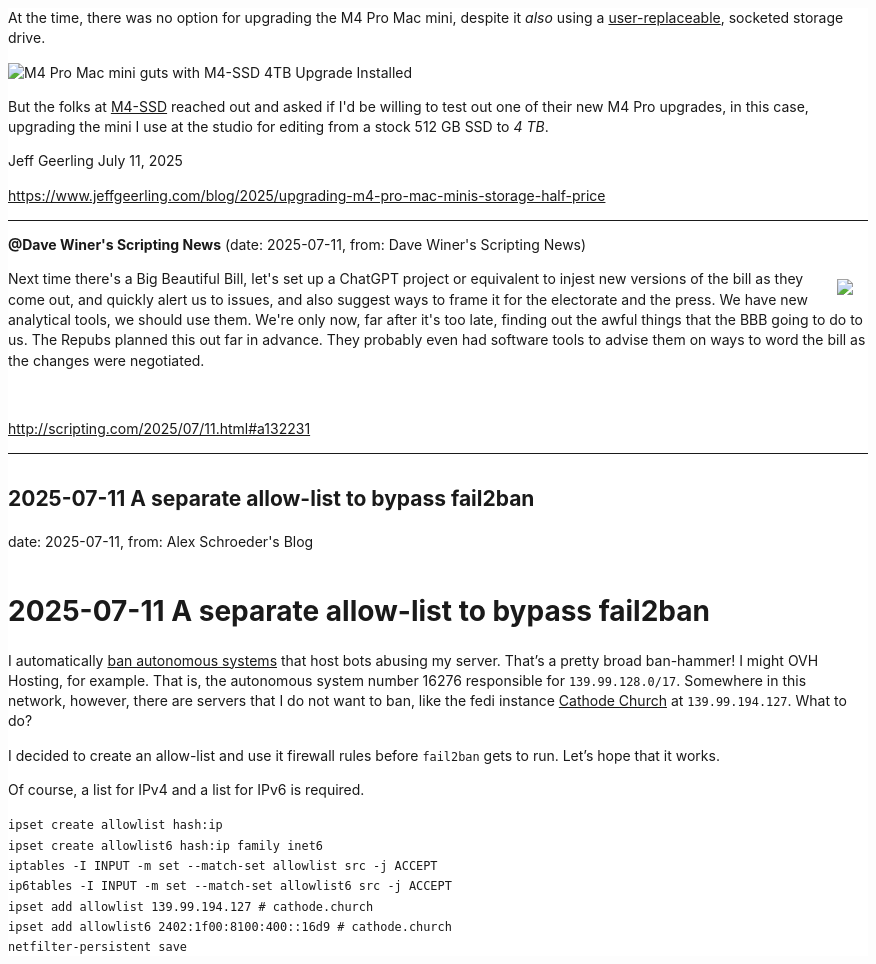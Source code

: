 <p>At the time, there was no option for upgrading the M4 Pro Mac mini, despite it <em>also</em> using a <a href="https://support.apple.com/en-us/121003">user-replaceable</a>, socketed storage drive.</p>

<p><img src="https://www.jeffgeerling.com/sites/default/files/images/m4-pro-mac-mini-internal-guts.jpg" width="700" height="394" class="insert-image" data-insert-type="image" data-entity-type="file" data-entity-uuid="insert-image-ef416371-9f72-4c5c-b194-15180b4c254b" data-insert-attach="{&quot;id&quot;:&quot;ef416371-9f72-4c5c-b194-15180b4c254b&quot;,&quot;attributes&quot;:{&quot;alt&quot;:[&quot;alt&quot;,&quot;description&quot;],&quot;title&quot;:[&quot;title&quot;]}}" alt="M4 Pro Mac mini guts with M4-SSD 4TB Upgrade Installed"></p>

<p>But the folks at <a href="https://m4-ssd.com">M4-SSD</a> reached out and asked if I'd be willing to test out one of their new M4 Pro upgrades, in this case, upgrading the mini I use at the studio for editing from a stock 512 GB SSD to <em>4 TB</em>.</p></div>
      <span class="field field--name-uid field--type-entity-reference field--label-hidden"><span>Jeff Geerling</span></span>
<span class="field field--name-created field--type-created field--label-hidden"><time datetime="2025-07-11T09:00:11-05:00" title="Friday, July 11, 2025 - 09:00" class="datetime">July 11, 2025</time>
</span> 

<br> 

<https://www.jeffgeerling.com/blog/2025/upgrading-m4-pro-mac-minis-storage-half-price>

---

**@Dave Winer's Scripting News** (date: 2025-07-11, from: Dave Winer's Scripting News)

<img class="imgRightMargin" src="https://imgs.scripting.com/2024/09/10/kittyStamp.png" border="0" style="float: right; padding-left: 25px; padding-bottom: 10px; padding-top: 10px; padding-right: 15px;">Next time there's a Big Beautiful Bill, let's set up a ChatGPT project or equivalent to injest new versions of the bill as they come out, and quickly alert us to issues, and also suggest ways to frame it for the electorate and the press. We have new analytical tools, we should use them. We're only now, far after it's too late, finding out the awful things that the BBB going to do to us. The Repubs planned this out far in advance. They probably even had software tools to advise them on ways to word the bill as the changes were negotiated. 

<br> 

<http://scripting.com/2025/07/11.html#a132231>

---

## 2025-07-11 A separate allow-list to bypass fail2ban

date: 2025-07-11, from: Alex Schroeder's Blog

<h1 id="2025-07-11-a-separate-allow-list-to-bypass-fail2ban">2025-07-11 A separate allow-list to bypass fail2ban</h1>

<p>I automatically <a href="2025-06-16-ban-asn">ban autonomous systems</a> that host bots abusing my server. That&rsquo;s a pretty broad ban-hammer! I might OVH Hosting, for example. That is, the autonomous system number 16276 responsible for <code>139.99.128.0/17</code>. Somewhere in this network, however, there are servers that I do not want to ban, like the fedi instance <a href="https://cathode.church/about">Cathode Church</a> at <code>139.99.194.127</code>. What to do?</p>

<p>I decided to create an allow-list and use it firewall rules before <code>fail2ban</code> gets to run. Let&rsquo;s hope that it works.</p>

<p>Of course, a list for IPv4 and a list for IPv6 is required.</p>

<pre><code>ipset create allowlist hash:ip
ipset create allowlist6 hash:ip family inet6
iptables -I INPUT -m set --match-set allowlist src -j ACCEPT
ip6tables -I INPUT -m set --match-set allowlist6 src -j ACCEPT
ipset add allowlist 139.99.194.127 # cathode.church
ipset add allowlist6 2402:1f00:8100:400::16d9 # cathode.church
netfilter-persistent save
</code></pre>
